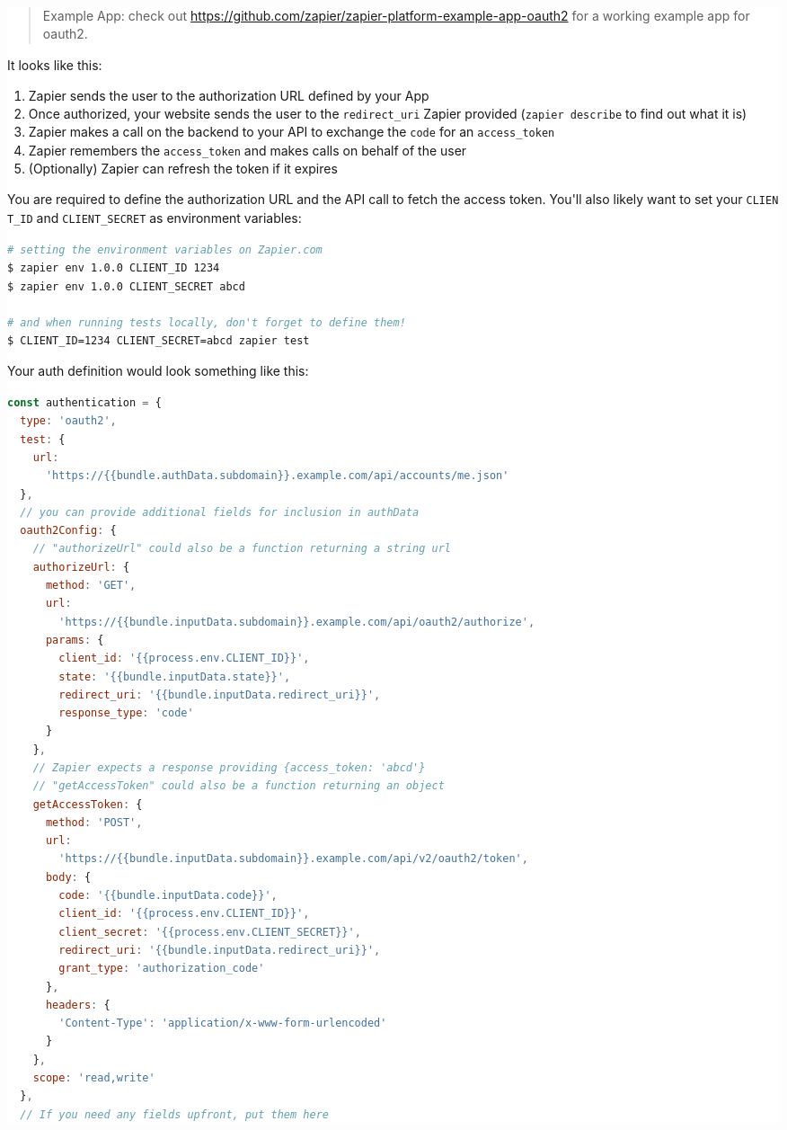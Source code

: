 > Example App: check out https://github.com/zapier/zapier-platform-example-app-oauth2 for a working example app for oauth2.

It looks like this:

  1. Zapier sends the user to the authorization URL defined by your App
  2. Once authorized, your website sends the user to the `redirect_uri` Zapier provided (`zapier describe` to find out what it is)
  3. Zapier makes a call on the backend to your API to exchange the `code` for an `access_token`
  4. Zapier remembers the `access_token` and makes calls on behalf of the user
  5. (Optionally) Zapier can refresh the token if it expires

You are required to define the authorization URL and the API call to fetch the access token. You'll also likely want to set your `CLIENT_ID` and `CLIENT_SECRET` as environment variables:

```bash
# setting the environment variables on Zapier.com
$ zapier env 1.0.0 CLIENT_ID 1234
$ zapier env 1.0.0 CLIENT_SECRET abcd

# and when running tests locally, don't forget to define them!
$ CLIENT_ID=1234 CLIENT_SECRET=abcd zapier test
```

Your auth definition would look something like this:

```js
const authentication = {
  type: 'oauth2',
  test: {
    url:
      'https://{{bundle.authData.subdomain}}.example.com/api/accounts/me.json'
  },
  // you can provide additional fields for inclusion in authData
  oauth2Config: {
    // "authorizeUrl" could also be a function returning a string url
    authorizeUrl: {
      method: 'GET',
      url:
        'https://{{bundle.inputData.subdomain}}.example.com/api/oauth2/authorize',
      params: {
        client_id: '{{process.env.CLIENT_ID}}',
        state: '{{bundle.inputData.state}}',
        redirect_uri: '{{bundle.inputData.redirect_uri}}',
        response_type: 'code'
      }
    },
    // Zapier expects a response providing {access_token: 'abcd'}
    // "getAccessToken" could also be a function returning an object
    getAccessToken: {
      method: 'POST',
      url:
        'https://{{bundle.inputData.subdomain}}.example.com/api/v2/oauth2/token',
      body: {
        code: '{{bundle.inputData.code}}',
        client_id: '{{process.env.CLIENT_ID}}',
        client_secret: '{{process.env.CLIENT_SECRET}}',
        redirect_uri: '{{bundle.inputData.redirect_uri}}',
        grant_type: 'authorization_code'
      },
      headers: {
        'Content-Type': 'application/x-www-form-urlencoded'
      }
    },
    scope: 'read,write'
  },
  // If you need any fields upfront, put them here
```
